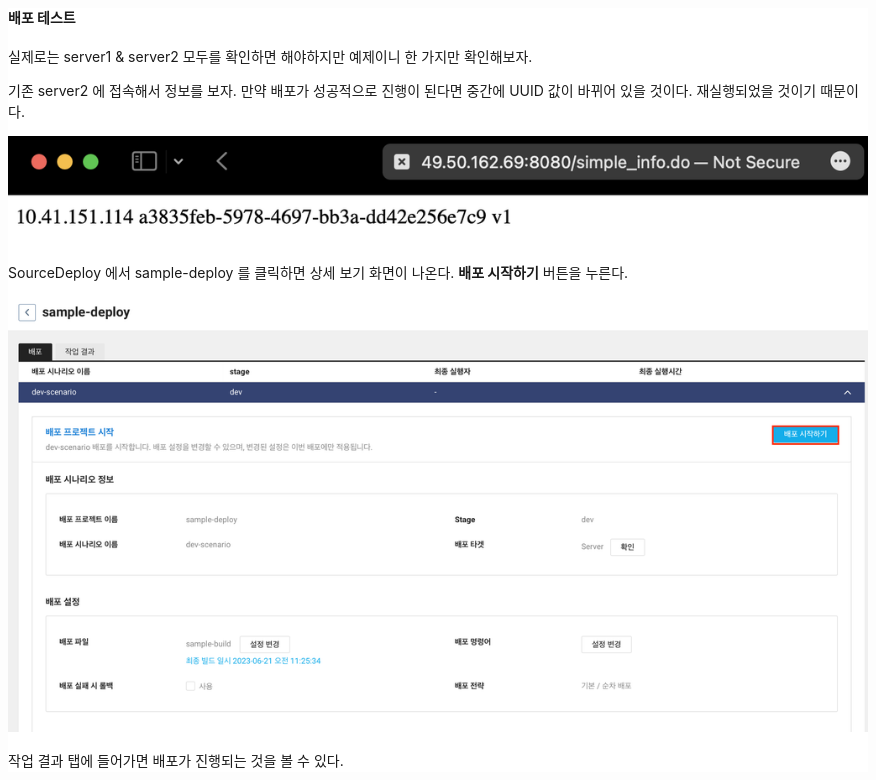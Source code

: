 #### 배포 테스트
실제로는 server1 & server2 모두를 확인하면 해야하지만 예제이니 한 가지만 확인해보자.

기존 server2 에 접속해서 정보를 보자.
만약 배포가 성공적으로 진행이 된다면 중간에 UUID 값이 바뀌어 있을 것이다.
재실행되었을 것이기 때문이다.

![8-22.png](/assets/img/ncloud-sourcepipeline/8-22.png)

SourceDeploy 에서 sample-deploy 를 클릭하면 상세 보기 화면이 나온다.
**배포 시작하기** 버튼을 누른다.

![8-23.png](/assets/img/ncloud-sourcepipeline/8-23.png)

작업 결과 탭에 들어가면 배포가 진행되는 것을 볼 수 있다.
